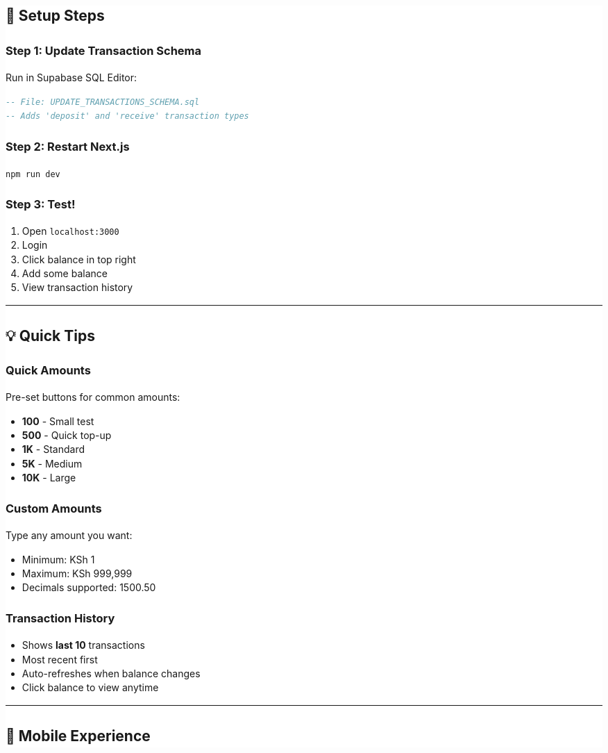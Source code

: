 
## 🚀 Setup Steps

### Step 1: Update Transaction Schema
Run in Supabase SQL Editor:
```sql
-- File: UPDATE_TRANSACTIONS_SCHEMA.sql
-- Adds 'deposit' and 'receive' transaction types
```

### Step 2: Restart Next.js
```bash
npm run dev
```

### Step 3: Test!
1. Open `localhost:3000`
2. Login
3. Click balance in top right
4. Add some balance
5. View transaction history

---

## 💡 Quick Tips

### Quick Amounts
Pre-set buttons for common amounts:
- **100** - Small test
- **500** - Quick top-up
- **1K** - Standard
- **5K** - Medium
- **10K** - Large

### Custom Amounts
Type any amount you want:
- Minimum: KSh 1
- Maximum: KSh 999,999
- Decimals supported: 1500.50

### Transaction History
- Shows **last 10** transactions
- Most recent first
- Auto-refreshes when balance changes
- Click balance to view anytime

---

## 📱 Mobile Experience
